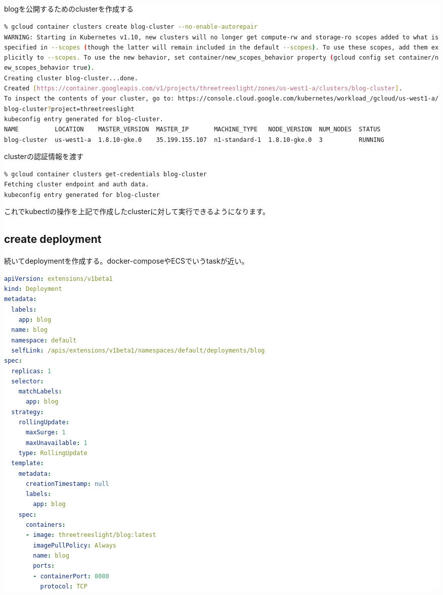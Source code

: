 blogを公開するためのclusterを作成する

```sh
% gcloud container clusters create blog-cluster --no-enable-autorepair
WARNING: Starting in Kubernetes v1.10, new clusters will no longer get compute-rw and storage-ro scopes added to what is specified in --scopes (though the latter will remain included in the default --scopes). To use these scopes, add them explicitly to --scopes. To use the new behavior, set container/new_scopes_behavior property (gcloud config set container/new_scopes_behavior true).
Creating cluster blog-cluster...done.
Created [https://container.googleapis.com/v1/projects/threetreeslight/zones/us-west1-a/clusters/blog-cluster].
To inspect the contents of your cluster, go to: https://console.cloud.google.com/kubernetes/workload_/gcloud/us-west1-a/blog-cluster?project=threetreeslight
kubeconfig entry generated for blog-cluster.
NAME          LOCATION    MASTER_VERSION  MASTER_IP       MACHINE_TYPE   NODE_VERSION  NUM_NODES  STATUS
blog-cluster  us-west1-a  1.8.10-gke.0    35.199.155.107  n1-standard-1  1.8.10-gke.0  3          RUNNING
```

clusterの認証情報を渡す

```sh
% gcloud container clusters get-credentials blog-cluster
Fetching cluster endpoint and auth data.
kubeconfig entry generated for blog-cluster
```

これでkubectlの操作を上記で作成したclusterに対して実行できるようになります。


## create deployment

続いてdeploymentを作成する。docker-composeやECSでいうtaskが近い。

```yaml
apiVersion: extensions/v1beta1
kind: Deployment
metadata:
  labels:
    app: blog
  name: blog
  namespace: default
  selfLink: /apis/extensions/v1beta1/namespaces/default/deployments/blog
spec:
  replicas: 1
  selector:
    matchLabels:
      app: blog
  strategy:
    rollingUpdate:
      maxSurge: 1
      maxUnavailable: 1
    type: RollingUpdate
  template:
    metadata:
      creationTimestamp: null
      labels:
        app: blog
    spec:
      containers:
      - image: threetreeslight/blog:latest
        imagePullPolicy: Always
        name: blog
        ports:
        - containerPort: 8080
          protocol: TCP
```